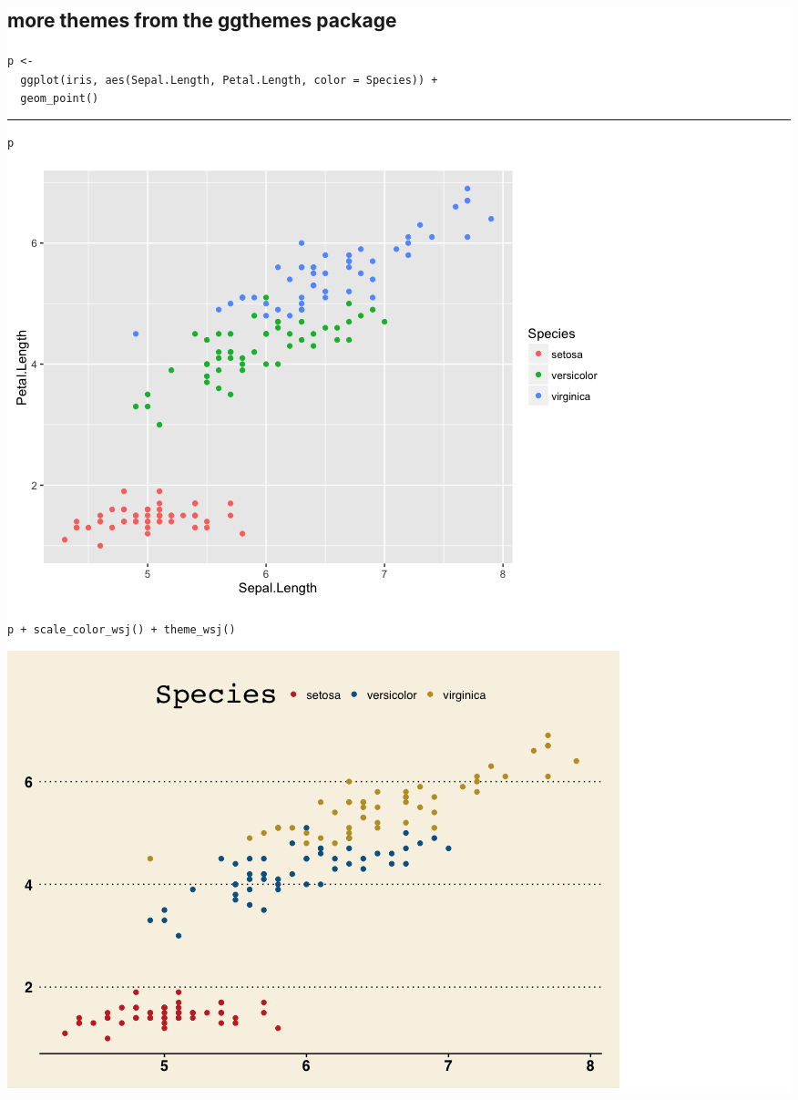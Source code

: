 more themes from the ggthemes package
-------------------------------------

    p <- 
      ggplot(iris, aes(Sepal.Length, Petal.Length, color = Species)) + 
      geom_point()

------------------------------------------------------------------------

    p

![](ggplot2_files/figure-markdown_strict/unnamed-chunk-31-1.png)

    p + scale_color_wsj() + theme_wsj()

![](ggplot2_files/figure-markdown_strict/unnamed-chunk-32-1.png)
